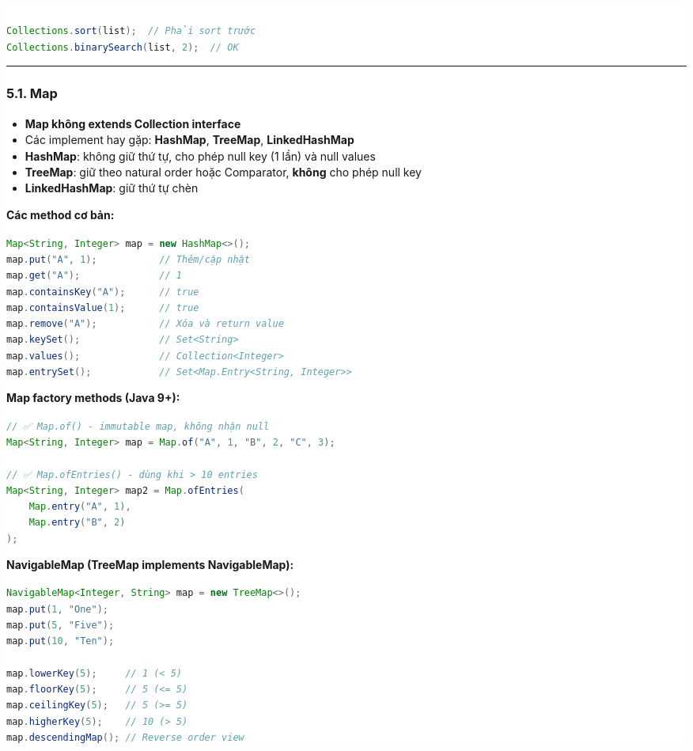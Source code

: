 ```java

Collections.sort(list);  // Phải sort trước
Collections.binarySearch(list, 2);  // OK
```

---

### 5.1. Map

- **Map không extends Collection interface**
- Các implement hay gặp: **HashMap**, **TreeMap**, **LinkedHashMap**
- **HashMap**: không giữ thứ tự, cho phép null key (1 lần) và null values
- **TreeMap**: giữ theo natural order hoặc Comparator, **không** cho phép null key
- **LinkedHashMap**: giữ thứ tự chèn

**Các method cơ bản:**

```java
Map<String, Integer> map = new HashMap<>();
map.put("A", 1);           // Thêm/cập nhật
map.get("A");              // 1
map.containsKey("A");      // true
map.containsValue(1);      // true
map.remove("A");           // Xóa và return value
map.keySet();              // Set<String>
map.values();              // Collection<Integer>
map.entrySet();            // Set<Map.Entry<String, Integer>>
```

**Map factory methods (Java 9+):**

```java
// ✅ Map.of() - immutable map, không nhận null
Map<String, Integer> map = Map.of("A", 1, "B", 2, "C", 3);

// ✅ Map.ofEntries() - dùng khi > 10 entries
Map<String, Integer> map2 = Map.ofEntries(
    Map.entry("A", 1),
    Map.entry("B", 2)
);
```

**NavigableMap (TreeMap implements NavigableMap):**

```java
NavigableMap<Integer, String> map = new TreeMap<>();
map.put(1, "One");
map.put(5, "Five");
map.put(10, "Ten");

map.lowerKey(5);     // 1 (< 5)
map.floorKey(5);     // 5 (<= 5)
map.ceilingKey(5);   // 5 (>= 5)
map.higherKey(5);    // 10 (> 5)
map.descendingMap(); // Reverse order view
```

